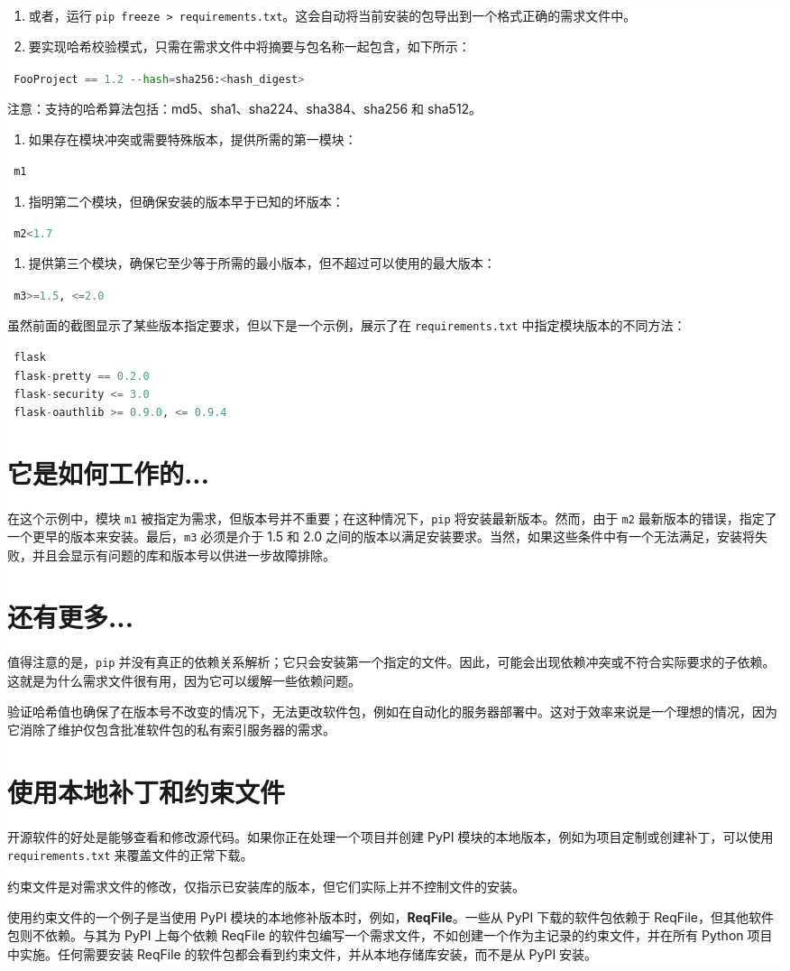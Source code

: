 1.  或者，运行 `pip freeze > requirements.txt`。这会自动将当前安装的包导出到一个格式正确的需求文件中。

1.  要实现哈希校验模式，只需在需求文件中将摘要与包名称一起包含，如下所示：

```py
 FooProject == 1.2 --hash=sha256:<hash_digest>
```

注意：支持的哈希算法包括：md5、sha1、sha224、sha384、sha256 和 sha512。

1.  如果存在模块冲突或需要特殊版本，提供所需的第一模块：

```py
 m1
```

1.  指明第二个模块，但确保安装的版本早于已知的坏版本：

```py
 m2<1.7
```

1.  提供第三个模块，确保它至少等于所需的最小版本，但不超过可以使用的最大版本：

```py
 m3>=1.5, <=2.0
```

虽然前面的截图显示了某些版本指定要求，但以下是一个示例，展示了在 `requirements.txt` 中指定模块版本的不同方法：

```py
 flask
 flask-pretty == 0.2.0
 flask-security <= 3.0
 flask-oauthlib >= 0.9.0, <= 0.9.4
```

# 它是如何工作的...

在这个示例中，模块 `m1` 被指定为需求，但版本号并不重要；在这种情况下，`pip` 将安装最新版本。然而，由于 `m2` 最新版本的错误，指定了一个更早的版本来安装。最后，`m3` 必须是介于 1.5 和 2.0 之间的版本以满足安装要求。当然，如果这些条件中有一个无法满足，安装将失败，并且会显示有问题的库和版本号以供进一步故障排除。

# 还有更多...

值得注意的是，`pip` 并没有真正的依赖关系解析；它只会安装第一个指定的文件。因此，可能会出现依赖冲突或不符合实际要求的子依赖。这就是为什么需求文件很有用，因为它可以缓解一些依赖问题。

验证哈希值也确保了在版本号不改变的情况下，无法更改软件包，例如在自动化的服务器部署中。这对于效率来说是一个理想的情况，因为它消除了维护仅包含批准软件包的私有索引服务器的需求。

# 使用本地补丁和约束文件

开源软件的好处是能够查看和修改源代码。如果你正在处理一个项目并创建 PyPI 模块的本地版本，例如为项目定制或创建补丁，可以使用 `requirements.txt` 来覆盖文件的正常下载。

约束文件是对需求文件的修改，仅指示已安装库的版本，但它们实际上并不控制文件的安装。

使用约束文件的一个例子是当使用 PyPI 模块的本地修补版本时，例如，**ReqFile**。一些从 PyPI 下载的软件包依赖于 ReqFile，但其他软件包则不依赖。与其为 PyPI 上每个依赖 ReqFile 的软件包编写一个需求文件，不如创建一个作为主记录的约束文件，并在所有 Python 项目中实施。任何需要安装 ReqFile 的软件包都会看到约束文件，并从本地存储库安装，而不是从 PyPI 安装。
